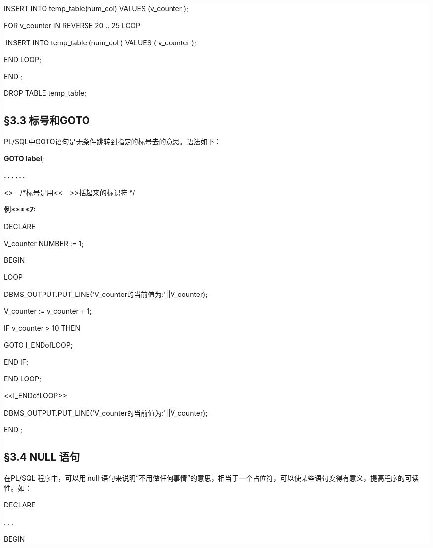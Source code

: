   INSERT INTO temp_table(num_col) VALUES (v_counter );

  FOR v_counter IN REVERSE 20 .. 25 LOOP

​    INSERT INTO temp_table (num_col ) VALUES ( v_counter );

  END LOOP;

END ;

 

DROP TABLE temp_table;

## §3.3 标号和GOTO

PL/SQL中GOTO语句是无条件跳转到指定的标号去的意思。语法如下：

 

**GOTO  label;**

 **. . . . . .**

<<label>>　/*标号是用<<　>>括起来的标识符 */

 

**例****7:**

DECLARE

  V_counter NUMBER := 1;

BEGIN

  LOOP

   DBMS_OUTPUT.PUT_LINE('V_counter的当前值为:'||V_counter);

 V_counter := v_counter + 1;

 IF v_counter > 10 THEN

   GOTO l_ENDofLOOP;

 END IF;

  END LOOP;

 <<l_ENDofLOOP>>

   DBMS_OUTPUT.PUT_LINE('V_counter的当前值为:'||V_counter);

END ;

## §3.4 NULL 语句

在PL/SQL 程序中，可以用 null 语句来说明“不用做任何事情”的意思，相当于一个占位符，可以使某些语句变得有意义，提高程序的可读性。如：

DECLARE

. . .

BEGIN
